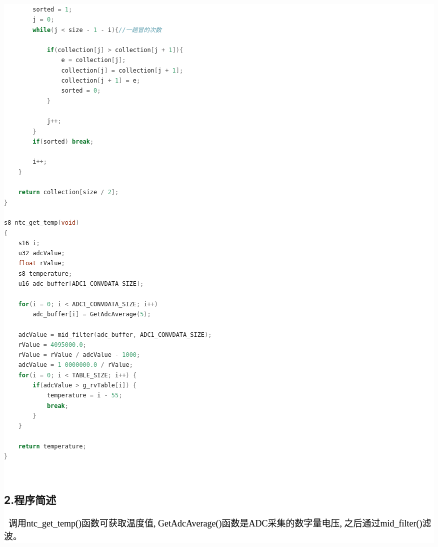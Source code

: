 ```c
		sorted = 1;
		j = 0;
		while(j < size - 1 - i){//一趟冒的次数
			
			if(collection[j] > collection[j + 1]){
				e = collection[j];
				collection[j] = collection[j + 1];
				collection[j + 1] = e;
				sorted = 0;
			}
			
			j++;
		}
		if(sorted) break;
		
		i++;
	}
	
	return collection[size / 2];
}

s8 ntc_get_temp(void)
{
	s16 i;
	u32 adcValue;
	float rValue;
	s8 temperature;
	u16 adc_buffer[ADC1_CONVDATA_SIZE];
	
	for(i = 0; i < ADC1_CONVDATA_SIZE; i++)
		adc_buffer[i] = GetAdcAverage(5);

	adcValue = mid_filter(adc_buffer, ADC1_CONVDATA_SIZE);
	rValue = 4095000.0;
	rValue = rValue / adcValue - 1000;
	adcValue = 1 0000000.0 / rValue;
	for(i = 0; i < TABLE_SIZE; i++) {
		if(adcValue > g_rvTable[i]) {
			temperature = i - 55;
			break;
		}
	}		

	return temperature;
}

```

&ensp;

## 2.程序简述
<font face="宋体" color=black size=4> 
&nbsp;&nbsp;调用ntc_get_temp()函数可获取温度值, GetAdcAverage()函数是ADC采集的数字量电压, 之后通过mid_filter()滤波。
